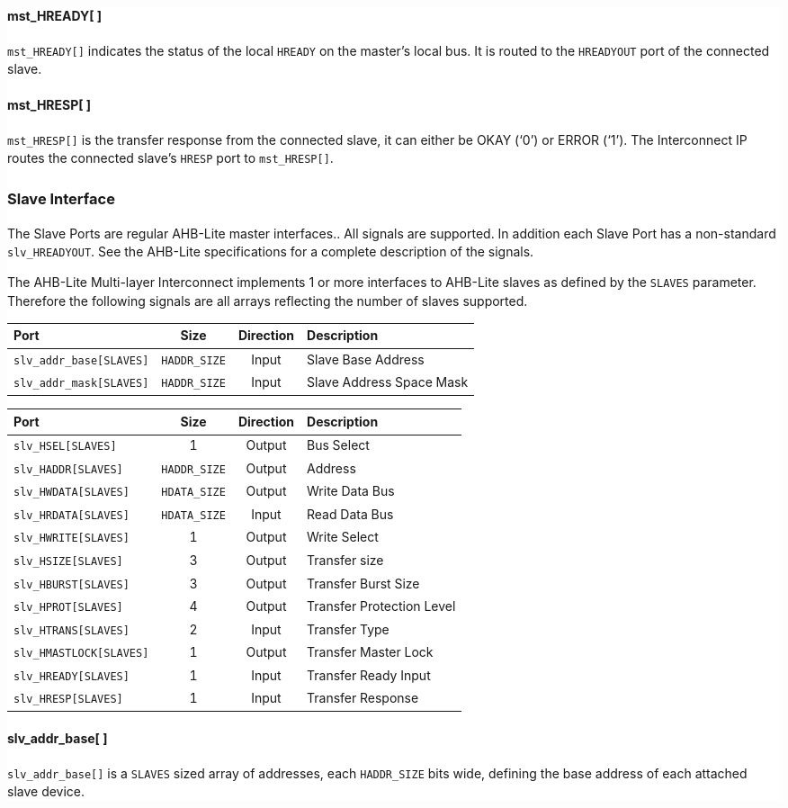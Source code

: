 #### mst\_HREADY\[ \]

`mst_HREADY[]` indicates the status of the local `HREADY` on the master’s local bus. It is routed to the `HREADYOUT` port of the connected slave.

#### mst\_HRESP\[ \]

`mst_HRESP[]` is the transfer response from the connected slave, it can either be OKAY (‘0’) or ERROR (‘1’). The Interconnect IP routes the connected slave’s `HRESP` port to `mst_HRESP[]`.

### Slave Interface

The Slave Ports are regular AHB-Lite master interfaces.. All signals are supported. In addition each Slave Port has a non-standard `slv_HREADYOUT`. See the AHB-Lite specifications for a complete description of the signals.

The AHB-Lite Multi-layer Interconnect implements 1 or more interfaces to AHB-Lite slaves as defined by the `SLAVES` parameter. Therefore the following signals are all arrays reflecting the number of slaves supported.

| Port                    |     Size     | Direction | Description              |
|:------------------------|:------------:|:---------:|:-------------------------|
| `slv_addr_base[SLAVES]` | `HADDR_SIZE` |   Input   | Slave Base Address       |
| `slv_addr_mask[SLAVES]` | `HADDR_SIZE` |   Input   | Slave Address Space Mask |

| Port                    |     Size     | Direction | Description               |
|:------------------------|:------------:|:---------:|:--------------------------|
| `slv_HSEL[SLAVES]`      |       1      |   Output  | Bus Select                |
| `slv_HADDR[SLAVES]`     | `HADDR_SIZE` |   Output  | Address                   |
| `slv_HWDATA[SLAVES]`    | `HDATA_SIZE` |   Output  | Write Data Bus            |
| `slv_HRDATA[SLAVES]`    | `HDATA_SIZE` |   Input   | Read Data Bus             |
| `slv_HWRITE[SLAVES]`    |       1      |   Output  | Write Select              |
| `slv_HSIZE[SLAVES]`     |       3      |   Output  | Transfer size             |
| `slv_HBURST[SLAVES]`    |       3      |   Output  | Transfer Burst Size       |
| `slv_HPROT[SLAVES]`     |       4      |   Output  | Transfer Protection Level |
| `slv_HTRANS[SLAVES]`    |       2      |   Input   | Transfer Type             |
| `slv_HMASTLOCK[SLAVES]` |       1      |   Output  | Transfer Master Lock      |
| `slv_HREADY[SLAVES]`    |       1      |   Input   | Transfer Ready Input      |
| `slv_HRESP[SLAVES]`     |       1      |   Input   | Transfer Response         |

#### slv\_addr\_base\[ \]

`slv_addr_base[]` is a `SLAVES` sized array of addresses, each `HADDR_SIZE` bits wide, defining the base address of each attached slave device.
